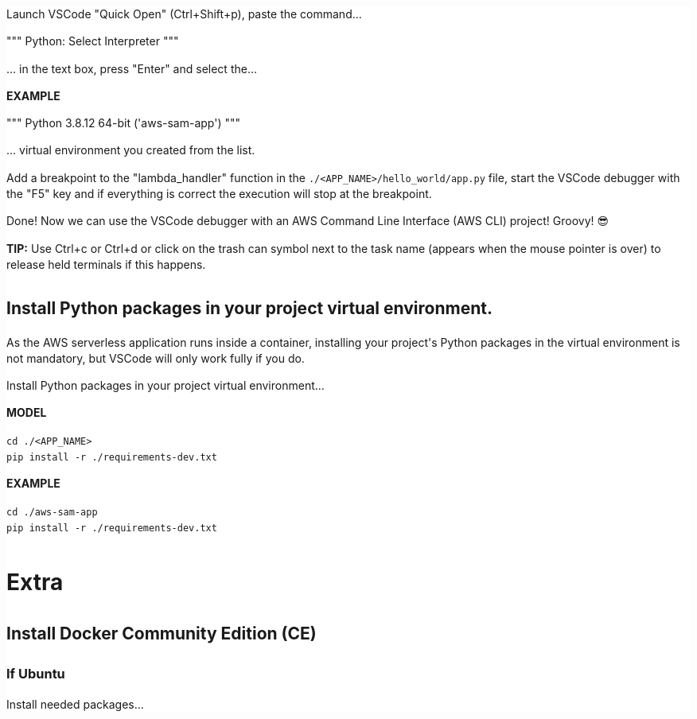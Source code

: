 Launch VSCode "Quick Open" (Ctrl+Shift+p), paste the command...

"""
Python: Select Interpreter
"""

... in the text box, press "Enter" and select the...

**EXAMPLE**

"""
Python 3.8.12 64-bit ('aws-sam-app')
"""

... virtual environment you created from the list.

Add a breakpoint to the "lambda_handler" function in the `./<APP_NAME>/hello_world/app.py` file, start the VSCode debugger with the "F5" key and if everything is correct the execution will stop at the breakpoint.

Done! Now we can use the VSCode debugger with an AWS Command Line Interface (AWS CLI) project! Groovy! 😎

**TIP:** Use Ctrl+c or Ctrl+d or click on the trash can symbol next to the task name (appears when the mouse pointer is over) to release held terminals if this happens.

## Install Python packages in your project virtual environment.

As the AWS serverless application runs inside a container, installing your project's Python packages in the virtual environment is not mandatory, but VSCode will only work fully if you do.

Install Python packages in your project virtual environment...

**MODEL**

```
cd ./<APP_NAME>
pip install -r ./requirements-dev.txt
```

**EXAMPLE**

```
cd ./aws-sam-app
pip install -r ./requirements-dev.txt
```

# Extra

## Install Docker Community Edition (CE)

### If Ubuntu

Install needed packages...
